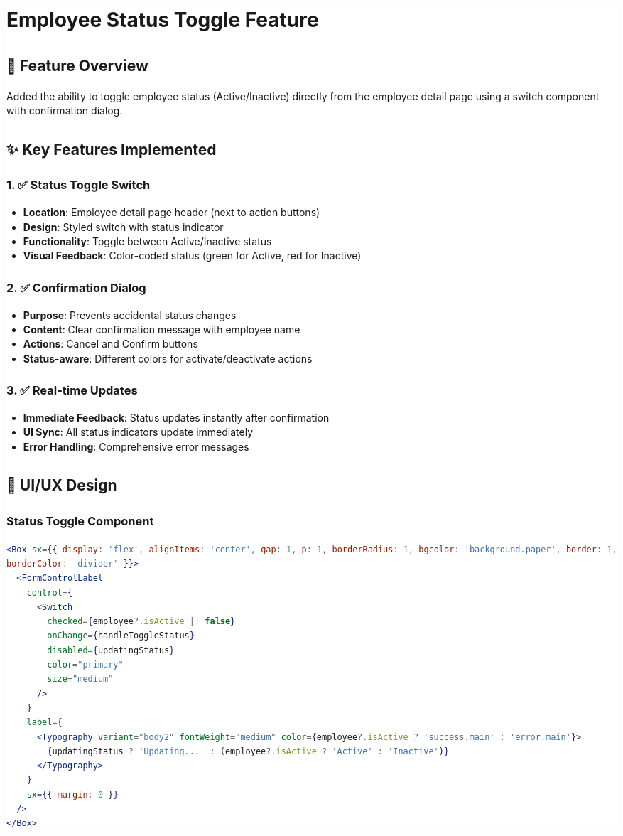 # Employee Status Toggle Feature

## 🎯 **Feature Overview**

Added the ability to toggle employee status (Active/Inactive) directly from the employee detail page using a switch component with confirmation dialog.

## ✨ **Key Features Implemented**

### **1. ✅ Status Toggle Switch**
- **Location**: Employee detail page header (next to action buttons)
- **Design**: Styled switch with status indicator
- **Functionality**: Toggle between Active/Inactive status
- **Visual Feedback**: Color-coded status (green for Active, red for Inactive)

### **2. ✅ Confirmation Dialog**
- **Purpose**: Prevents accidental status changes
- **Content**: Clear confirmation message with employee name
- **Actions**: Cancel and Confirm buttons
- **Status-aware**: Different colors for activate/deactivate actions

### **3. ✅ Real-time Updates**
- **Immediate Feedback**: Status updates instantly after confirmation
- **UI Sync**: All status indicators update immediately
- **Error Handling**: Comprehensive error messages

## 🎨 **UI/UX Design**

### **Status Toggle Component**
```jsx
<Box sx={{ display: 'flex', alignItems: 'center', gap: 1, p: 1, borderRadius: 1, bgcolor: 'background.paper', border: 1, borderColor: 'divider' }}>
  <FormControlLabel
    control={
      <Switch
        checked={employee?.isActive || false}
        onChange={handleToggleStatus}
        disabled={updatingStatus}
        color="primary"
        size="medium"
      />
    }
    label={
      <Typography variant="body2" fontWeight="medium" color={employee?.isActive ? 'success.main' : 'error.main'}>
        {updatingStatus ? 'Updating...' : (employee?.isActive ? 'Active' : 'Inactive')}
      </Typography>
    }
    sx={{ margin: 0 }}
  />
</Box>
```
